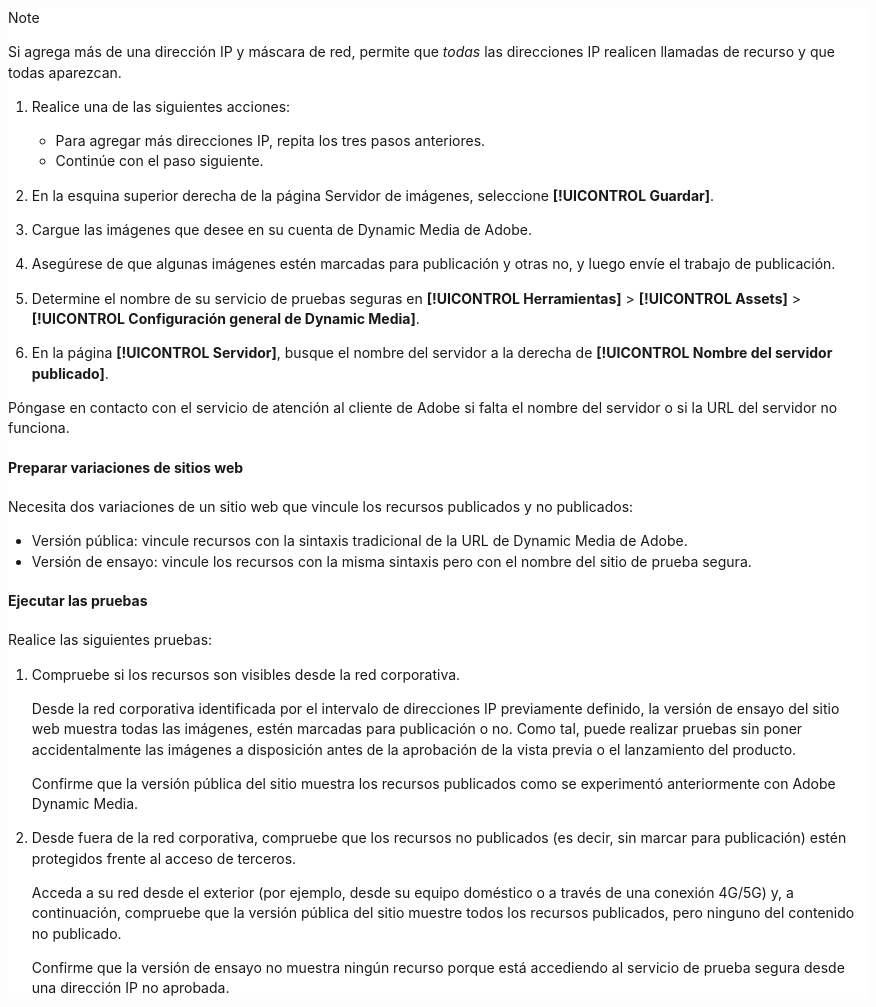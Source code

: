    >[!NOTE]
   >
   >Si agrega más de una dirección IP y máscara de red, permite que *todas* las direcciones IP realicen llamadas de recurso y que todas aparezcan.

1. Realice una de las siguientes acciones:

   * Para agregar más direcciones IP, repita los tres pasos anteriores.
   * Continúe con el paso siguiente.

1. En la esquina superior derecha de la página Servidor de imágenes, seleccione **[!UICONTROL Guardar]**.
1. Cargue las imágenes que desee en su cuenta de Dynamic Media de Adobe.



1. Asegúrese de que algunas imágenes estén marcadas para publicación y otras no, y luego envíe el trabajo de publicación.



1. Determine el nombre de su servicio de pruebas seguras en **[!UICONTROL Herramientas]** > **[!UICONTROL Assets]** > **[!UICONTROL Configuración general de Dynamic Media]**.
1. En la página **[!UICONTROL Servidor]**, busque el nombre del servidor a la derecha de **[!UICONTROL Nombre del servidor publicado]**.

Póngase en contacto con el servicio de atención al cliente de Adobe si falta el nombre del servidor o si la URL del servidor no funciona.

#### Preparar variaciones de sitios web

Necesita dos variaciones de un sitio web que vincule los recursos publicados y no publicados:

* Versión pública: vincule recursos con la sintaxis tradicional de la URL de Dynamic Media de Adobe.
* Versión de ensayo: vincule los recursos con la misma sintaxis pero con el nombre del sitio de prueba segura.

#### Ejecutar las pruebas

Realice las siguientes pruebas:

1. Compruebe si los recursos son visibles desde la red corporativa.

   Desde la red corporativa identificada por el intervalo de direcciones IP previamente definido, la versión de ensayo del sitio web muestra todas las imágenes, estén marcadas para publicación o no. Como tal, puede realizar pruebas sin poner accidentalmente las imágenes a disposición antes de la aprobación de la vista previa o el lanzamiento del producto.

   Confirme que la versión pública del sitio muestra los recursos publicados como se experimentó anteriormente con Adobe Dynamic Media.

1. Desde fuera de la red corporativa, compruebe que los recursos no publicados (es decir, sin marcar para publicación) estén protegidos frente al acceso de terceros.

   Acceda a su red desde el exterior (por ejemplo, desde su equipo doméstico o a través de una conexión 4G/5G) y, a continuación, compruebe que la versión pública del sitio muestre todos los recursos publicados, pero ninguno del contenido no publicado.

   Confirme que la versión de ensayo no muestra ningún recurso porque está accediendo al servicio de prueba segura desde una dirección IP no aprobada.
